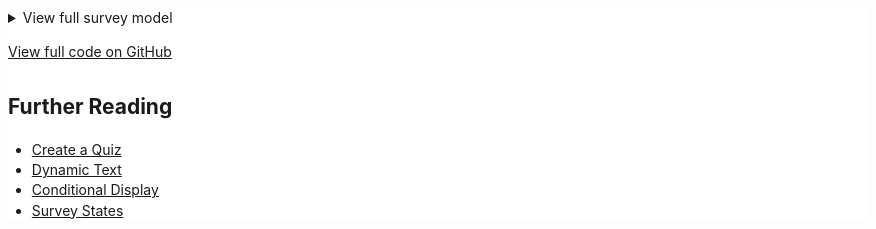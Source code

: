 <details><summary>View full survey model</summary></details>

<a href="https://github.com/surveyjs/code-examples/tree/main/multi-page-survey" target="_blank">View full code on GitHub</a>

## Further Reading

- [Create a Quiz](https://surveyjs.io/Documentation/Library?id=design-survey-create-a-quiz)
- [Dynamic Text](https://surveyjs.io/Documentation/Library?id=design-survey-dynamic-text)
- [Conditional Display](https://surveyjs.io/Documentation/Library?id=design-survey-conditional-display)
- [Survey States](https://surveyjs.io/Documentation/Library?id=handle-results-survey-states)